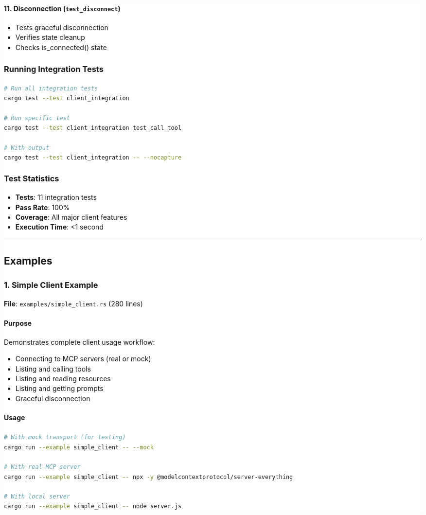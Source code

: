 #### 11. Disconnection (`test_disconnect`)
- Tests graceful disconnection
- Verifies state cleanup
- Checks is_connected() state

### Running Integration Tests

```bash
# Run all integration tests
cargo test --test client_integration

# Run specific test
cargo test --test client_integration test_call_tool

# With output
cargo test --test client_integration -- --nocapture
```

### Test Statistics

- **Tests**: 11 integration tests
- **Pass Rate**: 100%
- **Coverage**: All major client features
- **Execution Time**: <1 second

---

## Examples

### 1. Simple Client Example

**File**: `examples/simple_client.rs` (280 lines)

#### Purpose

Demonstrates complete client usage workflow:
- Connecting to MCP servers (real or mock)
- Listing and calling tools
- Listing and reading resources
- Listing and getting prompts
- Graceful disconnection

#### Usage

```bash
# With mock transport (for testing)
cargo run --example simple_client -- --mock

# With real MCP server
cargo run --example simple_client -- npx -y @modelcontextprotocol/server-everything

# With local server
cargo run --example simple_client -- node server.js
```
